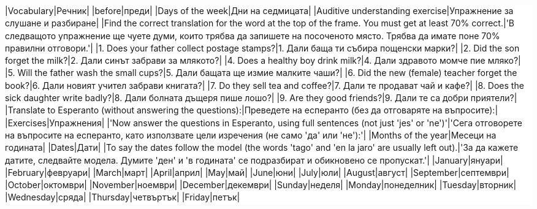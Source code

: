 |Vocabulary|Речник|
|before|преди|
|Days of the week|Дни на седмицата|
|Auditive understanding exercise|Упражнение за слушане и разбиране|
|Find the correct translation for the word at the top of the frame. You must get at least 70% correct.|'В следващото упражнение ще чуете думи, които трябва да запишете на посоченото място. Трябва да имате поне 70% правилни отговори.'|
|1. Does your father collect postage stamps?|1. Дали баща ти събира пощенски марки?|
|2. Did the son forget the milk?|2. Дали синът забрави за млякото?|
|4. Does a healthy boy drink milk?|4. Дали здравото момче пие мляко?|
|5. Will the father wash the small cups?|5. Дали бащата ще измие малките чаши?|
|6. Did the new (female) teacher forget the book?|6. Дали новият учител забрави книгата?|
|7. Do they sell tea and coffee?|7. Дали те продават чай и кафе?|
|8. Does the sick daughter write badly?|8. Дали болната дъщеря пише лошо?|
|9. Are they good friends?|9. Дали те са добри приятели?|
|Translate to Esperanto (without answering the questions):|Преведете на есперанто (без да отговаряте на въпросите):|
|Exercises|Упражнения|
|'Now answer the questions in Esperanto, using full sentences (not just 'jes' or 'ne')'|'Сега отговорете на въпросите на есперанто, като използвате цели изречения (не само 'да' или 'не'):'|
|Months of the year|Месеци на годината|
|Dates|Дати|
|To say the dates follow the model (the words 'tago' and 'en la jaro' are usually left out).|'За да кажете датите, следвайте модела. Думите 'ден' и 'в годината' се подразбират и обикновено се пропускат.'|
|January|януари|
|February|февруари|
|March|март|
|April|април|
|May|май|
|June|юни|
|July|юли|
|August|август|
|September|септември|
|October|октомври|
|November|ноември|
|December|декември|
|Sunday|неделя|
|Monday|понеделник|
|Tuesday|вторник|
|Wednesday|сряда|
|Thursday|четвъртък|
|Friday|петък|